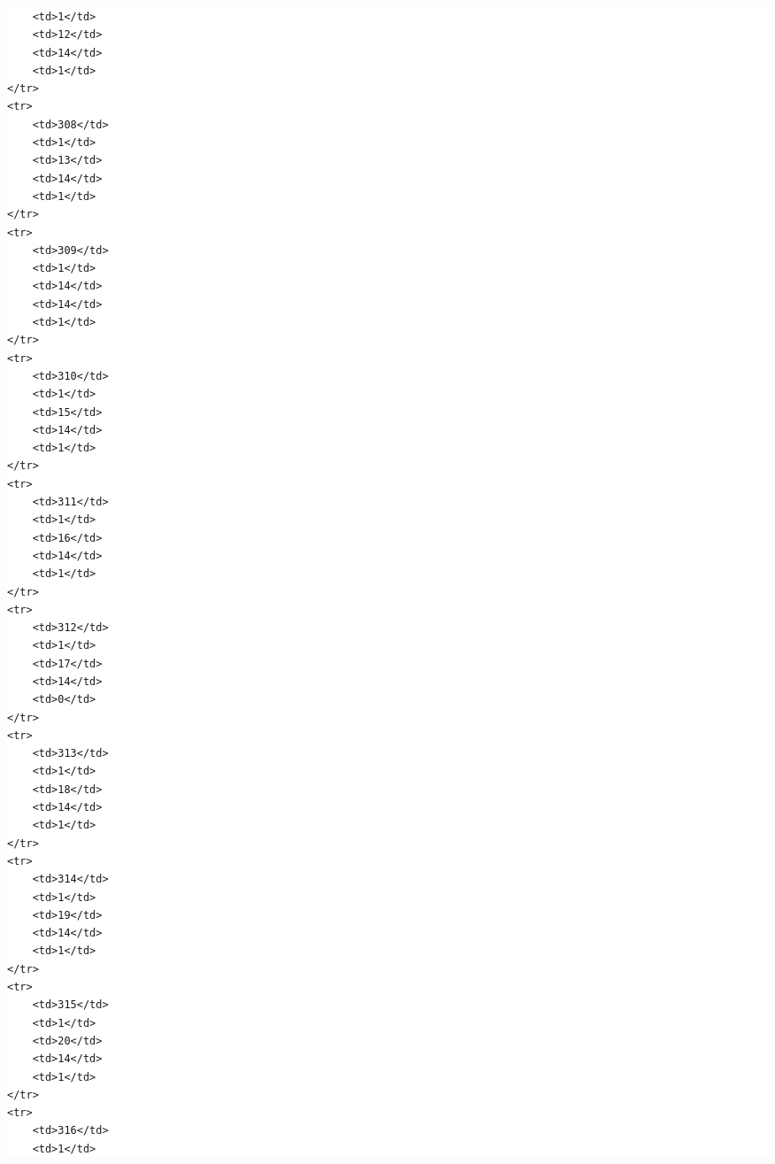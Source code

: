         <td>1</td>
        <td>12</td>
        <td>14</td>
        <td>1</td>
    </tr>
    <tr>
        <td>308</td>
        <td>1</td>
        <td>13</td>
        <td>14</td>
        <td>1</td>
    </tr>
    <tr>
        <td>309</td>
        <td>1</td>
        <td>14</td>
        <td>14</td>
        <td>1</td>
    </tr>
    <tr>
        <td>310</td>
        <td>1</td>
        <td>15</td>
        <td>14</td>
        <td>1</td>
    </tr>
    <tr>
        <td>311</td>
        <td>1</td>
        <td>16</td>
        <td>14</td>
        <td>1</td>
    </tr>
    <tr>
        <td>312</td>
        <td>1</td>
        <td>17</td>
        <td>14</td>
        <td>0</td>
    </tr>
    <tr>
        <td>313</td>
        <td>1</td>
        <td>18</td>
        <td>14</td>
        <td>1</td>
    </tr>
    <tr>
        <td>314</td>
        <td>1</td>
        <td>19</td>
        <td>14</td>
        <td>1</td>
    </tr>
    <tr>
        <td>315</td>
        <td>1</td>
        <td>20</td>
        <td>14</td>
        <td>1</td>
    </tr>
    <tr>
        <td>316</td>
        <td>1</td>